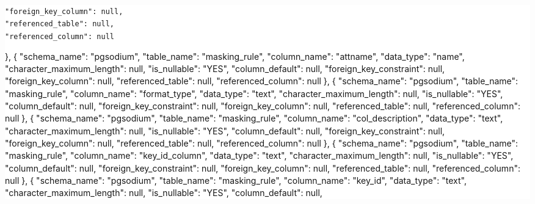     "foreign_key_column": null,
    "referenced_table": null,
    "referenced_column": null
  },
  {
    "schema_name": "pgsodium",
    "table_name": "masking_rule",
    "column_name": "attname",
    "data_type": "name",
    "character_maximum_length": null,
    "is_nullable": "YES",
    "column_default": null,
    "foreign_key_constraint": null,
    "foreign_key_column": null,
    "referenced_table": null,
    "referenced_column": null
  },
  {
    "schema_name": "pgsodium",
    "table_name": "masking_rule",
    "column_name": "format_type",
    "data_type": "text",
    "character_maximum_length": null,
    "is_nullable": "YES",
    "column_default": null,
    "foreign_key_constraint": null,
    "foreign_key_column": null,
    "referenced_table": null,
    "referenced_column": null
  },
  {
    "schema_name": "pgsodium",
    "table_name": "masking_rule",
    "column_name": "col_description",
    "data_type": "text",
    "character_maximum_length": null,
    "is_nullable": "YES",
    "column_default": null,
    "foreign_key_constraint": null,
    "foreign_key_column": null,
    "referenced_table": null,
    "referenced_column": null
  },
  {
    "schema_name": "pgsodium",
    "table_name": "masking_rule",
    "column_name": "key_id_column",
    "data_type": "text",
    "character_maximum_length": null,
    "is_nullable": "YES",
    "column_default": null,
    "foreign_key_constraint": null,
    "foreign_key_column": null,
    "referenced_table": null,
    "referenced_column": null
  },
  {
    "schema_name": "pgsodium",
    "table_name": "masking_rule",
    "column_name": "key_id",
    "data_type": "text",
    "character_maximum_length": null,
    "is_nullable": "YES",
    "column_default": null,